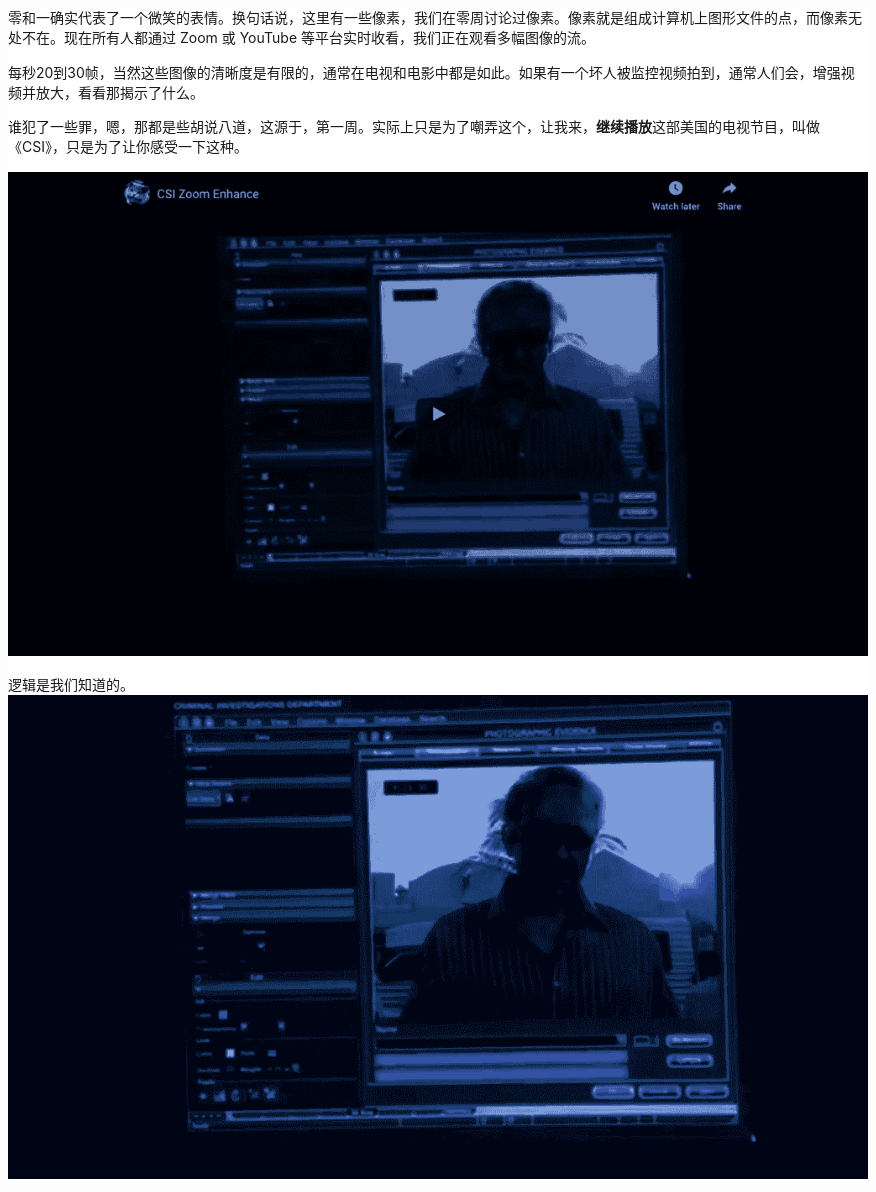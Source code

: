 零和一确实代表了一个微笑的表情。换句话说，这里有一些像素，我们在零周讨论过像素。像素就是组成计算机上图形文件的点，而像素无处不在。现在所有人都通过 Zoom 或 YouTube 等平台实时收看，我们正在观看多幅图像的流。

每秒20到30帧，当然这些图像的清晰度是有限的，通常在电视和电影中都是如此。如果有一个坏人被监控视频拍到，通常人们会，增强视频并放大，看看那揭示了什么。 

谁犯了一些罪，嗯，那都是些胡说八道，这源于，第一周。实际上只是为了嘲弄这个，让我来，**继续播放**这部美国的电视节目，叫做《CSI》，只是为了让你感受一下这种。 

![](img/6fac50ad528c92cf9095b8bd7a26a8b0_51.png)

逻辑是我们知道的。![](img/6fac50ad528c92cf9095b8bd7a26a8b0_53.png)
